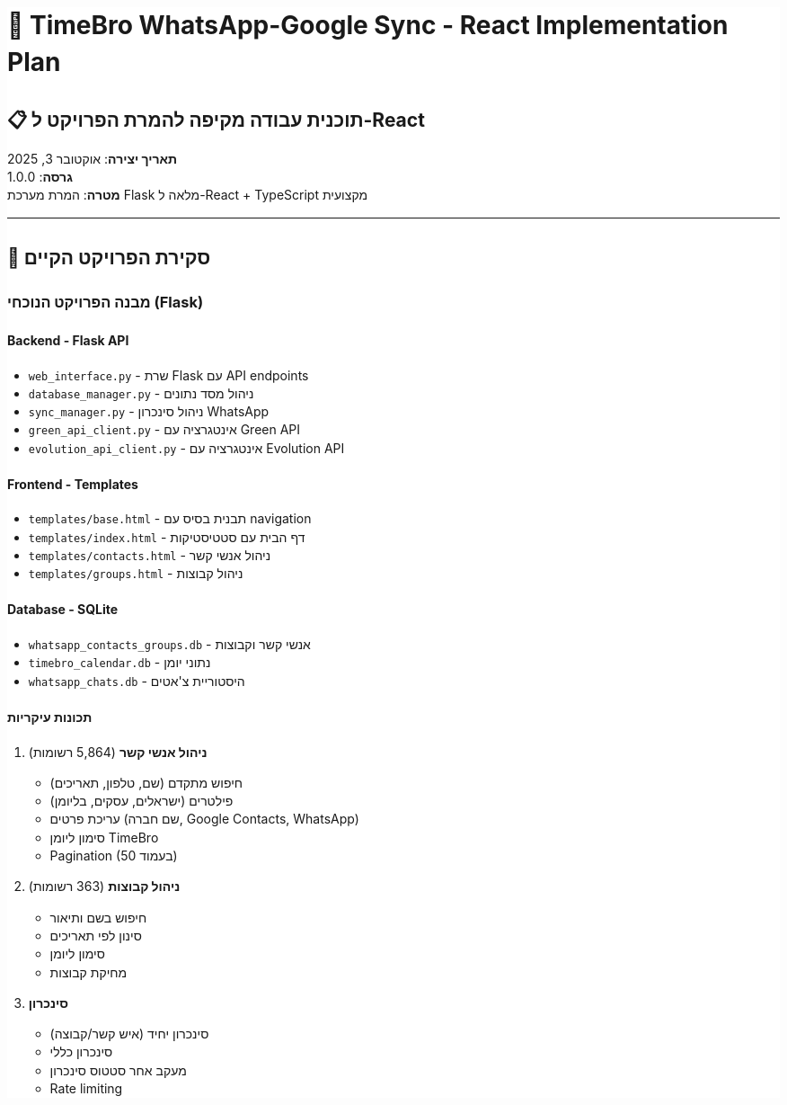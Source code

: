 # 🚀 TimeBro WhatsApp-Google Sync - React Implementation Plan

## 📋 **תוכנית עבודה מקיפה להמרת הפרויקט ל-React**

**תאריך יצירה**: אוקטובר 3, 2025  
**גרסה**: 1.0.0  
**מטרה**: המרת מערכת Flask מלאה ל-React + TypeScript מקצועית

---

## 🎯 **סקירת הפרויקט הקיים**

### **מבנה הפרויקט הנוכחי (Flask)**

#### **Backend - Flask API**
- `web_interface.py` - שרת Flask עם API endpoints
- `database_manager.py` - ניהול מסד נתונים
- `sync_manager.py` - ניהול סינכרון WhatsApp
- `green_api_client.py` - אינטגרציה עם Green API
- `evolution_api_client.py` - אינטגרציה עם Evolution API

#### **Frontend - Templates**
- `templates/base.html` - תבנית בסיס עם navigation
- `templates/index.html` - דף הבית עם סטטיסטיקות
- `templates/contacts.html` - ניהול אנשי קשר
- `templates/groups.html` - ניהול קבוצות

#### **Database - SQLite**
- `whatsapp_contacts_groups.db` - אנשי קשר וקבוצות
- `timebro_calendar.db` - נתוני יומן
- `whatsapp_chats.db` - היסטוריית צ'אטים

#### **תכונות עיקריות**
1. **ניהול אנשי קשר** (5,864 רשומות)
   - חיפוש מתקדם (שם, טלפון, תאריכים)
   - פילטרים (ישראלים, עסקים, בליומן)
   - עריכת פרטים (שם חברה, Google Contacts, WhatsApp)
   - סימון ליומן TimeBro
   - Pagination (50 בעמוד)

2. **ניהול קבוצות** (363 רשומות)
   - חיפוש בשם ותיאור
   - סינון לפי תאריכים
   - סימון ליומן
   - מחיקת קבוצות

3. **סינכרון**
   - סינכרון יחיד (איש קשר/קבוצה)
   - סינכרון כללי
   - מעקב אחר סטטוס סינכרון
   - Rate limiting
